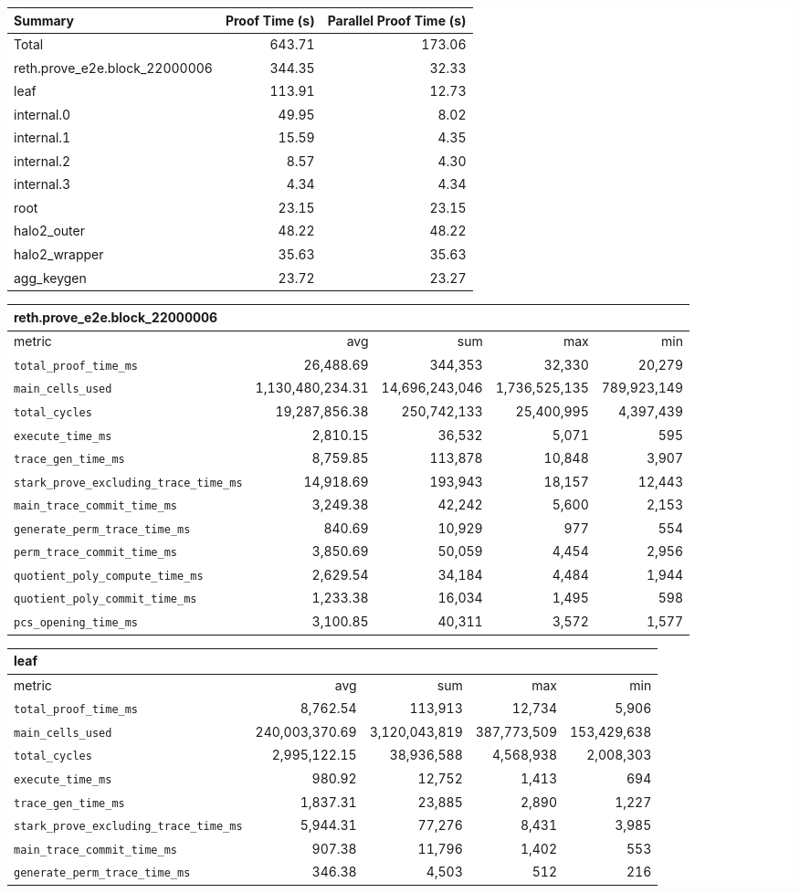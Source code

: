 | Summary | Proof Time (s) | Parallel Proof Time (s) |
|:---|---:|---:|
| Total |  643.71 |  173.06 |
| reth.prove_e2e.block_22000006 |  344.35 |  32.33 |
| leaf |  113.91 |  12.73 |
| internal.0 |  49.95 |  8.02 |
| internal.1 |  15.59 |  4.35 |
| internal.2 |  8.57 |  4.30 |
| internal.3 |  4.34 |  4.34 |
| root |  23.15 |  23.15 |
| halo2_outer |  48.22 |  48.22 |
| halo2_wrapper |  35.63 |  35.63 |
| agg_keygen |  23.72 |  23.27 |


| reth.prove_e2e.block_22000006 |||||
|:---|---:|---:|---:|---:|
|metric|avg|sum|max|min|
| `total_proof_time_ms ` |  26,488.69 |  344,353 |  32,330 |  20,279 |
| `main_cells_used     ` |  1,130,480,234.31 |  14,696,243,046 |  1,736,525,135 |  789,923,149 |
| `total_cycles        ` |  19,287,856.38 |  250,742,133 |  25,400,995 |  4,397,439 |
| `execute_time_ms     ` |  2,810.15 |  36,532 |  5,071 |  595 |
| `trace_gen_time_ms   ` |  8,759.85 |  113,878 |  10,848 |  3,907 |
| `stark_prove_excluding_trace_time_ms` |  14,918.69 |  193,943 |  18,157 |  12,443 |
| `main_trace_commit_time_ms` |  3,249.38 |  42,242 |  5,600 |  2,153 |
| `generate_perm_trace_time_ms` |  840.69 |  10,929 |  977 |  554 |
| `perm_trace_commit_time_ms` |  3,850.69 |  50,059 |  4,454 |  2,956 |
| `quotient_poly_compute_time_ms` |  2,629.54 |  34,184 |  4,484 |  1,944 |
| `quotient_poly_commit_time_ms` |  1,233.38 |  16,034 |  1,495 |  598 |
| `pcs_opening_time_ms ` |  3,100.85 |  40,311 |  3,572 |  1,577 |

| leaf |||||
|:---|---:|---:|---:|---:|
|metric|avg|sum|max|min|
| `total_proof_time_ms ` |  8,762.54 |  113,913 |  12,734 |  5,906 |
| `main_cells_used     ` |  240,003,370.69 |  3,120,043,819 |  387,773,509 |  153,429,638 |
| `total_cycles        ` |  2,995,122.15 |  38,936,588 |  4,568,938 |  2,008,303 |
| `execute_time_ms     ` |  980.92 |  12,752 |  1,413 |  694 |
| `trace_gen_time_ms   ` |  1,837.31 |  23,885 |  2,890 |  1,227 |
| `stark_prove_excluding_trace_time_ms` |  5,944.31 |  77,276 |  8,431 |  3,985 |
| `main_trace_commit_time_ms` |  907.38 |  11,796 |  1,402 |  553 |
| `generate_perm_trace_time_ms` |  346.38 |  4,503 |  512 |  216 |